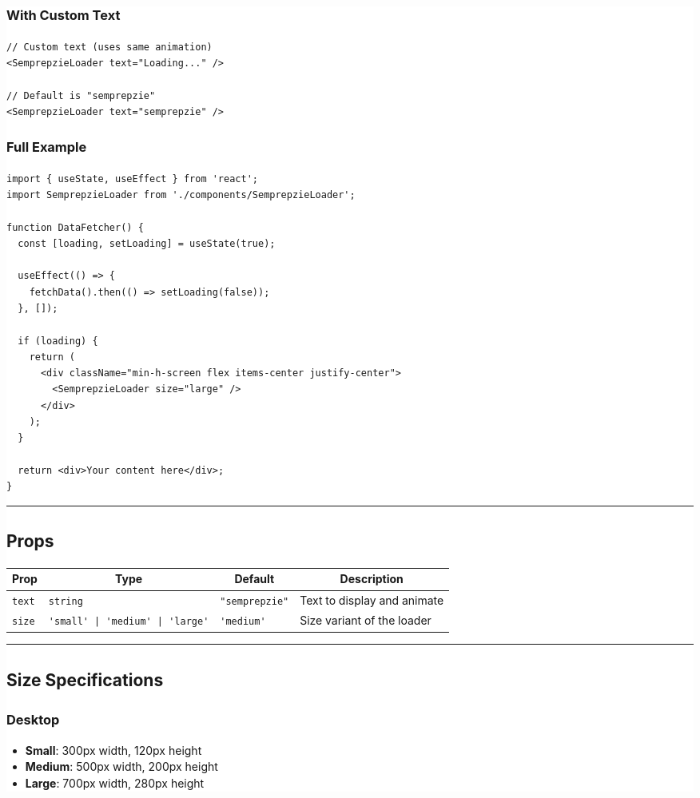 ### With Custom Text

```tsx
// Custom text (uses same animation)
<SemprepzieLoader text="Loading..." />

// Default is "semprepzie"
<SemprepzieLoader text="semprepzie" />
```

### Full Example

```tsx
import { useState, useEffect } from 'react';
import SemprepzieLoader from './components/SemprepzieLoader';

function DataFetcher() {
  const [loading, setLoading] = useState(true);

  useEffect(() => {
    fetchData().then(() => setLoading(false));
  }, []);

  if (loading) {
    return (
      <div className="min-h-screen flex items-center justify-center">
        <SemprepzieLoader size="large" />
      </div>
    );
  }

  return <div>Your content here</div>;
}
```

---

## Props

| Prop | Type | Default | Description |
|------|------|---------|-------------|
| `text` | `string` | `"semprepzie"` | Text to display and animate |
| `size` | `'small' \| 'medium' \| 'large'` | `'medium'` | Size variant of the loader |

---

## Size Specifications

### Desktop
- **Small**: 300px width, 120px height
- **Medium**: 500px width, 200px height  
- **Large**: 700px width, 280px height
